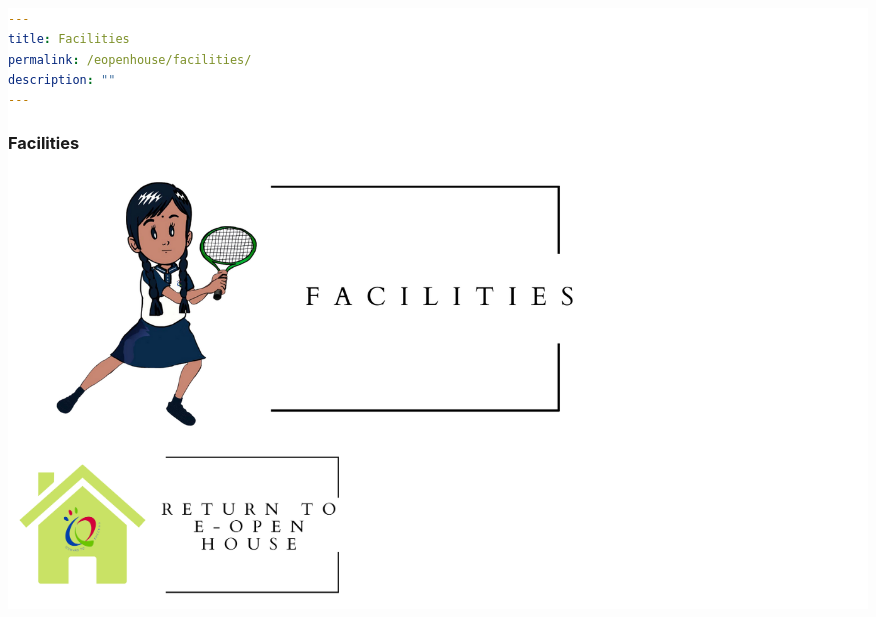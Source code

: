 ```yaml
---
title: Facilities
permalink: /eopenhouse/facilities/
description: ""
---
```

### **Facilities**

<img src="/images/openhouse%20facilities.png" 
     style="width:75%">

<iframe width="644" height="362"src="https://www.youtube.com/embed/DE5R8SaSpfw" title="QtPS Facilities" frameborder="0" allow="accelerometer; autoplay; clipboard-write; encrypted-media; gyroscope; picture-in-picture" allowfullscreen></iframe>

<p><a href="https://staging.d3haevm43m8pfu.amplifyapp.com/eopenhouse/overview/">
<img style="width:45%" src="/images/openhouse%20return.png">
</a></p>